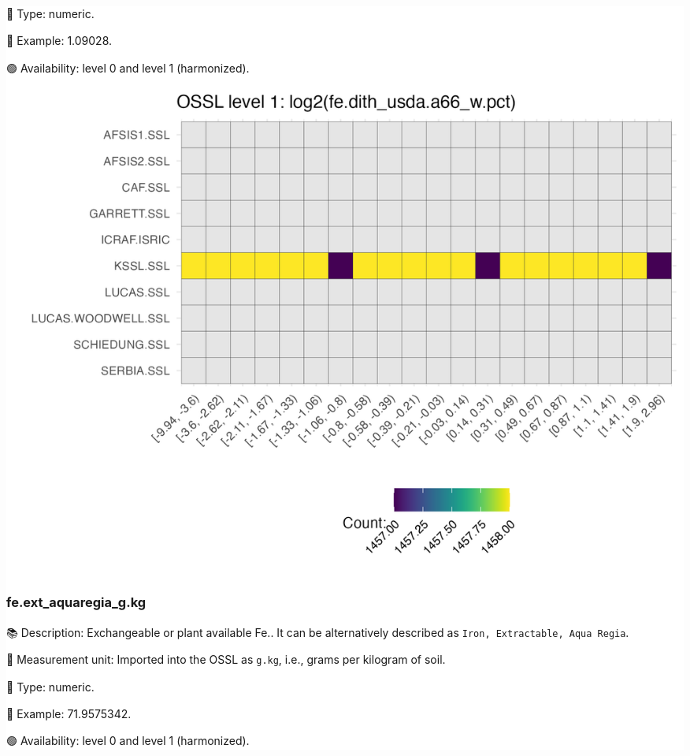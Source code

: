 🔢 Type: numeric.

📖 Example: 1.09028.

🟢 Availability: level 0 and level 1 (harmonized).

<img src="./heatmap_v1.2/heatmap_L1_fe.dith_usda.a66_w.pct.png" heigth=100% width=100%>


### fe.ext_aquaregia_g.kg

📚 Description: Exchangeable or plant available Fe.. It can be alternatively described as `Iron, Extractable, Aqua Regia`.

📐 Measurement unit: Imported into the OSSL as `g.kg`, i.e., grams per kilogram of soil.

🔢 Type: numeric.

📖 Example: 71.9575342.

🟢 Availability: level 0 and level 1 (harmonized).
